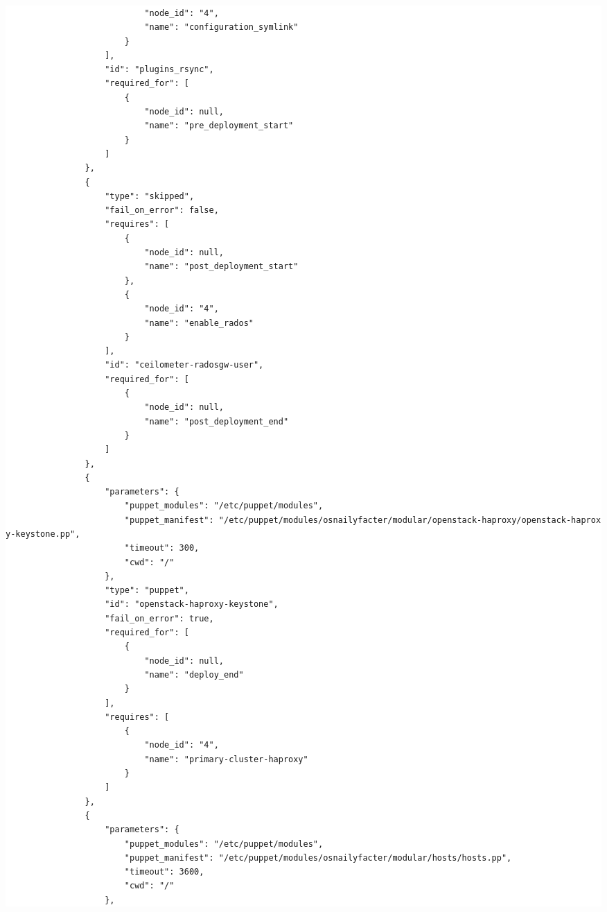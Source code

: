                                 "node_id": "4",
                                "name": "configuration_symlink"
                            }
                        ],
                        "id": "plugins_rsync",
                        "required_for": [
                            {
                                "node_id": null,
                                "name": "pre_deployment_start"
                            }
                        ]
                    },
                    {
                        "type": "skipped",
                        "fail_on_error": false,
                        "requires": [
                            {
                                "node_id": null,
                                "name": "post_deployment_start"
                            },
                            {
                                "node_id": "4",
                                "name": "enable_rados"
                            }
                        ],
                        "id": "ceilometer-radosgw-user",
                        "required_for": [
                            {
                                "node_id": null,
                                "name": "post_deployment_end"
                            }
                        ]
                    },
                    {
                        "parameters": {
                            "puppet_modules": "/etc/puppet/modules",
                            "puppet_manifest": "/etc/puppet/modules/osnailyfacter/modular/openstack-haproxy/openstack-haproxy-keystone.pp",
                            "timeout": 300,
                            "cwd": "/"
                        },
                        "type": "puppet",
                        "id": "openstack-haproxy-keystone",
                        "fail_on_error": true,
                        "required_for": [
                            {
                                "node_id": null,
                                "name": "deploy_end"
                            }
                        ],
                        "requires": [
                            {
                                "node_id": "4",
                                "name": "primary-cluster-haproxy"
                            }
                        ]
                    },
                    {
                        "parameters": {
                            "puppet_modules": "/etc/puppet/modules",
                            "puppet_manifest": "/etc/puppet/modules/osnailyfacter/modular/hosts/hosts.pp",
                            "timeout": 3600,
                            "cwd": "/"
                        },